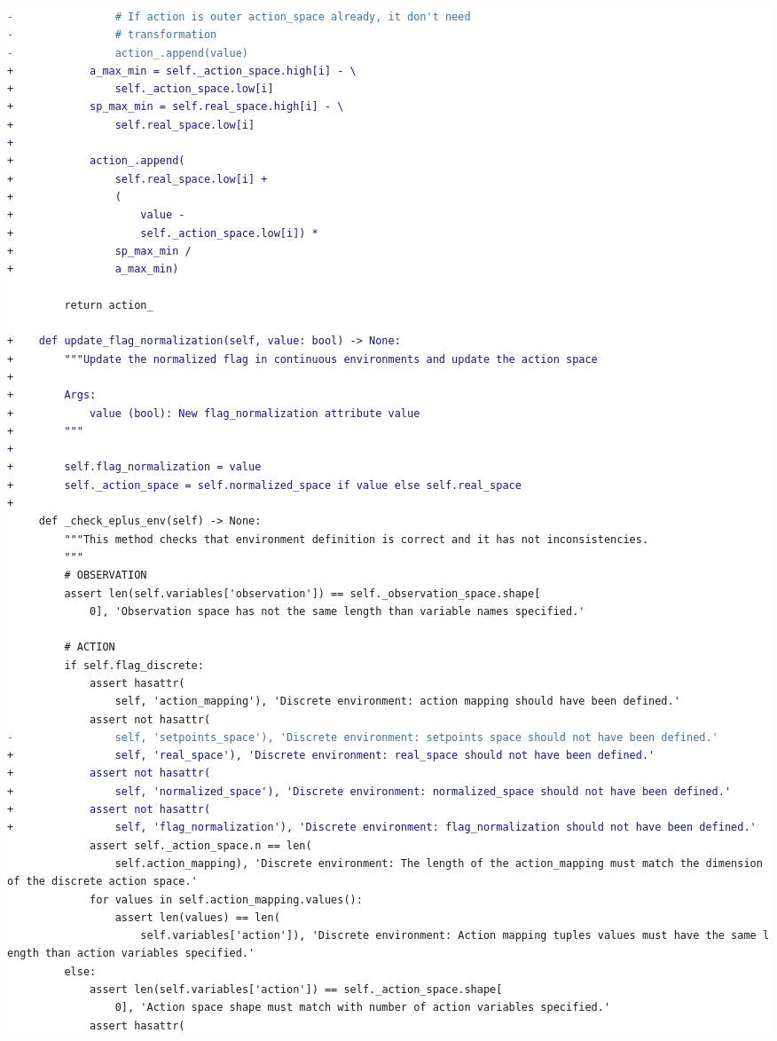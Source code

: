 ```diff
-                # If action is outer action_space already, it don't need
-                # transformation
-                action_.append(value)
+            a_max_min = self._action_space.high[i] - \
+                self._action_space.low[i]
+            sp_max_min = self.real_space.high[i] - \
+                self.real_space.low[i]
+
+            action_.append(
+                self.real_space.low[i] +
+                (
+                    value -
+                    self._action_space.low[i]) *
+                sp_max_min /
+                a_max_min)
 
         return action_
 
+    def update_flag_normalization(self, value: bool) -> None:
+        """Update the normalized flag in continuous environments and update the action space
+
+        Args:
+            value (bool): New flag_normalization attribute value
+        """
+
+        self.flag_normalization = value
+        self._action_space = self.normalized_space if value else self.real_space
+
     def _check_eplus_env(self) -> None:
         """This method checks that environment definition is correct and it has not inconsistencies.
         """
         # OBSERVATION
         assert len(self.variables['observation']) == self._observation_space.shape[
             0], 'Observation space has not the same length than variable names specified.'
 
         # ACTION
         if self.flag_discrete:
             assert hasattr(
                 self, 'action_mapping'), 'Discrete environment: action mapping should have been defined.'
             assert not hasattr(
-                self, 'setpoints_space'), 'Discrete environment: setpoints space should not have been defined.'
+                self, 'real_space'), 'Discrete environment: real_space should not have been defined.'
+            assert not hasattr(
+                self, 'normalized_space'), 'Discrete environment: normalized_space should not have been defined.'
+            assert not hasattr(
+                self, 'flag_normalization'), 'Discrete environment: flag_normalization should not have been defined.'
             assert self._action_space.n == len(
                 self.action_mapping), 'Discrete environment: The length of the action_mapping must match the dimension of the discrete action space.'
             for values in self.action_mapping.values():
                 assert len(values) == len(
                     self.variables['action']), 'Discrete environment: Action mapping tuples values must have the same length than action variables specified.'
         else:
             assert len(self.variables['action']) == self._action_space.shape[
                 0], 'Action space shape must match with number of action variables specified.'
             assert hasattr(
```